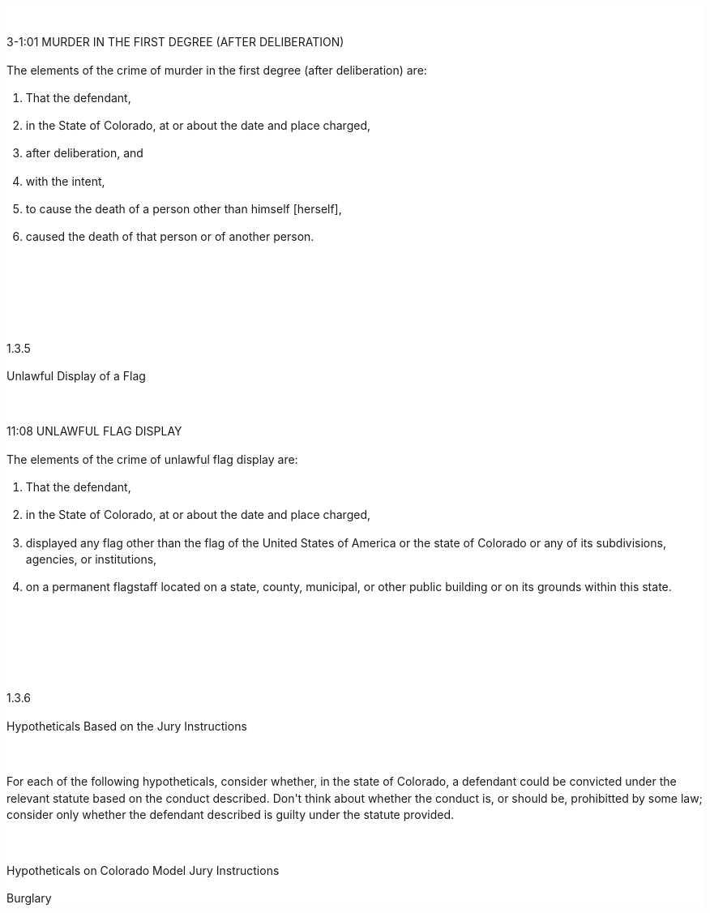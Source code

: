 

3-1:01 MURDER IN THE FIRST DEGREE (AFTER DELIBERATION)

The elements of the crime of murder in the first degree (after
deliberation) are:

1.  That the defendant,

2.  in the State of Colorado, at or about the date and place charged,

3.  after deliberation, and

4.  with the intent,

5.  to cause the death of a person other than himself \[herself\],

6.  caused the death of that person or of another person.

 

 

 

1.3.5

Unlawful Display of a Flag

 

11:08 UNLAWFUL FLAG DISPLAY

The elements of the crime of unlawful flag display are:

1.  That the defendant,

2.  in the State of Colorado, at or about the date and place charged,

3.  displayed any flag other than the flag of the United States of
    America or the state of Colorado or any of its subdivisions,
    agencies, or institutions,

4.  on a permanent flagstaff located on a state, county, municipal, or
    other public building or on its grounds within this state.

 

 

 

1.3.6

Hypotheticals Based on the Jury Instructions

 

For each of the following hypotheticals, consider whether, in the state
of Colorado, a defendant could be convicted under the relevant statute
based on the conduct described. Don\'t think about whether the conduct
is, or should be, prohibitted by some law; consider only whether the
defendant described is guilty under the statute provided.

 

Hypotheticals on Colorado Model Jury Instructions

Burglary
